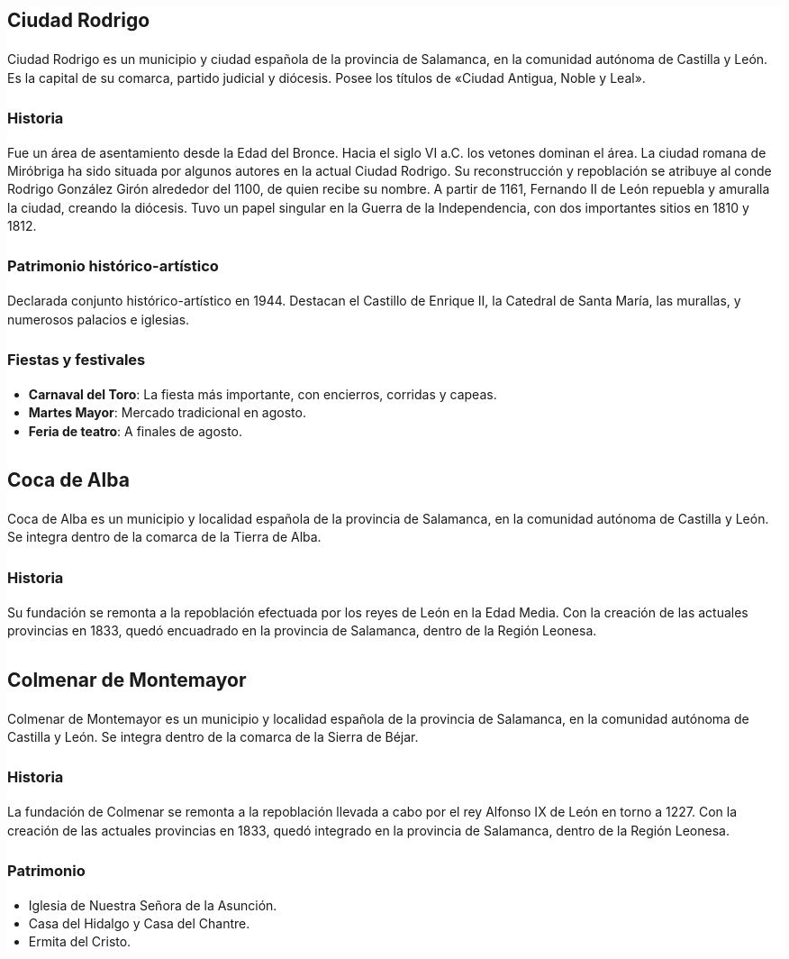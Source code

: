 ## Ciudad Rodrigo

Ciudad Rodrigo es un municipio y ciudad española de la provincia de Salamanca, en la comunidad autónoma de Castilla y León. Es la capital de su comarca, partido judicial y diócesis. Posee los títulos de «Ciudad Antigua, Noble y Leal».

### Historia

Fue un área de asentamiento desde la Edad del Bronce. Hacia el siglo VI a.C. los vetones dominan el área. La ciudad romana de Miróbriga ha sido situada por algunos autores en la actual Ciudad Rodrigo. Su reconstrucción y repoblación se atribuye al conde Rodrigo González Girón alrededor del 1100, de quien recibe su nombre. A partir de 1161, Fernando II de León repuebla y amuralla la ciudad, creando la diócesis. Tuvo un papel singular en la Guerra de la Independencia, con dos importantes sitios en 1810 y 1812.

### Patrimonio histórico-artístico

Declarada conjunto histórico-artístico en 1944. Destacan el Castillo de Enrique II, la Catedral de Santa María, las murallas, y numerosos palacios e iglesias.

### Fiestas y festivales

*   **Carnaval del Toro**: La fiesta más importante, con encierros, corridas y capeas.
*   **Martes Mayor**: Mercado tradicional en agosto.
*   **Feria de teatro**: A finales de agosto.

## Coca de Alba

Coca de Alba es un municipio y localidad española de la provincia de Salamanca, en la comunidad autónoma de Castilla y León. Se integra dentro de la comarca de la Tierra de Alba.

### Historia

Su fundación se remonta a la repoblación efectuada por los reyes de León en la Edad Media. Con la creación de las actuales provincias en 1833, quedó encuadrado en la provincia de Salamanca, dentro de la Región Leonesa.

## Colmenar de Montemayor

Colmenar de Montemayor es un municipio y localidad española de la provincia de Salamanca, en la comunidad autónoma de Castilla y León. Se integra dentro de la comarca de la Sierra de Béjar.

### Historia

La fundación de Colmenar se remonta a la repoblación llevada a cabo por el rey Alfonso IX de León en torno a 1227. Con la creación de las actuales provincias en 1833, quedó integrado en la provincia de Salamanca, dentro de la Región Leonesa.

### Patrimonio

*   Iglesia de Nuestra Señora de la Asunción.
*   Casa del Hidalgo y Casa del Chantre.
*   Ermita del Cristo.
